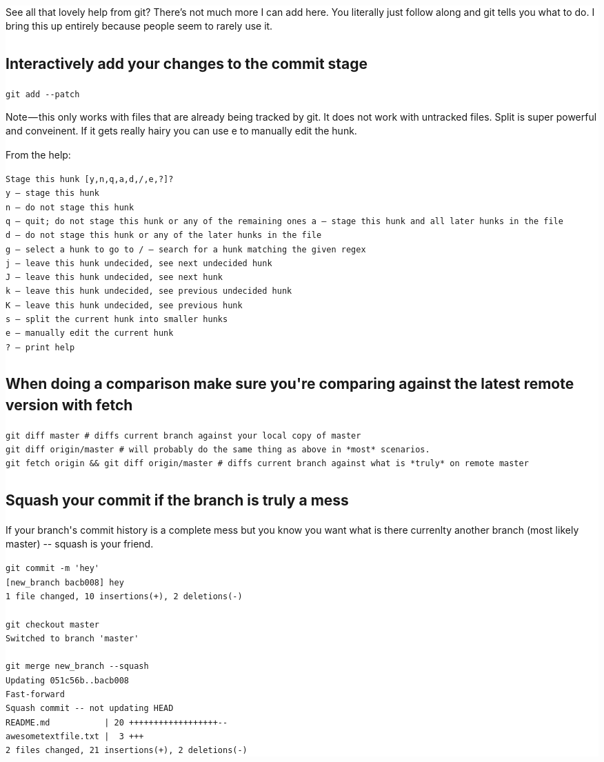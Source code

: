 See all that lovely help from git? There’s not much more I can add here. You literally just follow along and git tells you what to do. 
I bring this up entirely because people seem to rarely use it.

## Interactively add your changes to the commit stage

    git add --patch
    
Note — this only works with files that are already being tracked by git. It does not work with untracked files. Split is super powerful and conveinent. 
If it gets really hairy you can use e to manually edit the hunk.

From the help:

    Stage this hunk [y,n,q,a,d,/,e,?]? 
    y — stage this hunk 
    n — do not stage this hunk 
    q — quit; do not stage this hunk or any of the remaining ones a — stage this hunk and all later hunks in the file 
    d — do not stage this hunk or any of the later hunks in the file 
    g — select a hunk to go to / — search for a hunk matching the given regex 
    j — leave this hunk undecided, see next undecided hunk 
    J — leave this hunk undecided, see next hunk 
    k — leave this hunk undecided, see previous undecided hunk 
    K — leave this hunk undecided, see previous hunk 
    s — split the current hunk into smaller hunks 
    e — manually edit the current hunk 
    ? — print help

## When doing a comparison make sure you're comparing against the latest remote version with fetch

    git diff master # diffs current branch against your local copy of master
    git diff origin/master # will probably do the same thing as above in *most* scenarios.
    git fetch origin && git diff origin/master # diffs current branch against what is *truly* on remote master

## Squash your commit if the branch is truly a mess

If your branch's commit history is a complete mess but you know you want what is there currenlty another branch (most likely master) 
-- squash is your friend.
    
    git commit -m 'hey'
    [new_branch bacb008] hey
    1 file changed, 10 insertions(+), 2 deletions(-)
    
    git checkout master
    Switched to branch 'master'
    
    git merge new_branch --squash
    Updating 051c56b..bacb008
    Fast-forward
    Squash commit -- not updating HEAD
    README.md           | 20 ++++++++++++++++++--
    awesometextfile.txt |  3 +++
    2 files changed, 21 insertions(+), 2 deletions(-)
    